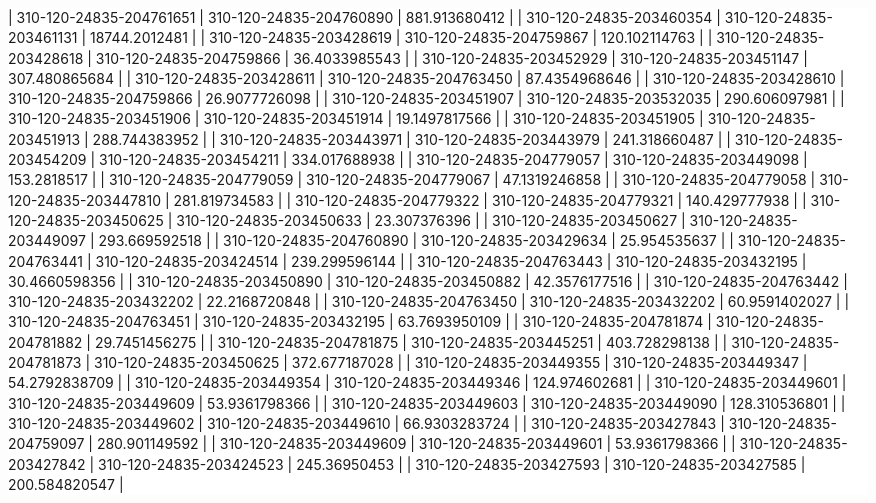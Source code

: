 | 310-120-24835-204761651 | 310-120-24835-204760890 | 881.913680412 |
| 310-120-24835-203460354 | 310-120-24835-203461131 | 18744.2012481 |
| 310-120-24835-203428619 | 310-120-24835-204759867 | 120.102114763 |
| 310-120-24835-203428618 | 310-120-24835-204759866 | 36.4033985543 |
| 310-120-24835-203452929 | 310-120-24835-203451147 | 307.480865684 |
| 310-120-24835-203428611 | 310-120-24835-204763450 | 87.4354968646 |
| 310-120-24835-203428610 | 310-120-24835-204759866 | 26.9077726098 |
| 310-120-24835-203451907 | 310-120-24835-203532035 | 290.606097981 |
| 310-120-24835-203451906 | 310-120-24835-203451914 | 19.1497817566 |
| 310-120-24835-203451905 | 310-120-24835-203451913 | 288.744383952 |
| 310-120-24835-203443971 | 310-120-24835-203443979 | 241.318660487 |
| 310-120-24835-203454209 | 310-120-24835-203454211 | 334.017688938 |
| 310-120-24835-204779057 | 310-120-24835-203449098 | 153.2818517 |
| 310-120-24835-204779059 | 310-120-24835-204779067 | 47.1319246858 |
| 310-120-24835-204779058 | 310-120-24835-203447810 | 281.819734583 |
| 310-120-24835-204779322 | 310-120-24835-204779321 | 140.429777938 |
| 310-120-24835-203450625 | 310-120-24835-203450633 | 23.307376396 |
| 310-120-24835-203450627 | 310-120-24835-203449097 | 293.669592518 |
| 310-120-24835-204760890 | 310-120-24835-203429634 | 25.954535637 |
| 310-120-24835-204763441 | 310-120-24835-203424514 | 239.299596144 |
| 310-120-24835-204763443 | 310-120-24835-203432195 | 30.4660598356 |
| 310-120-24835-203450890 | 310-120-24835-203450882 | 42.3576177516 |
| 310-120-24835-204763442 | 310-120-24835-203432202 | 22.2168720848 |
| 310-120-24835-204763450 | 310-120-24835-203432202 | 60.9591402027 |
| 310-120-24835-204763451 | 310-120-24835-203432195 | 63.7693950109 |
| 310-120-24835-204781874 | 310-120-24835-204781882 | 29.7451456275 |
| 310-120-24835-204781875 | 310-120-24835-203445251 | 403.728298138 |
| 310-120-24835-204781873 | 310-120-24835-203450625 | 372.677187028 |
| 310-120-24835-203449355 | 310-120-24835-203449347 | 54.2792838709 |
| 310-120-24835-203449354 | 310-120-24835-203449346 | 124.974602681 |
| 310-120-24835-203449601 | 310-120-24835-203449609 | 53.9361798366 |
| 310-120-24835-203449603 | 310-120-24835-203449090 | 128.310536801 |
| 310-120-24835-203449602 | 310-120-24835-203449610 | 66.9303283724 |
| 310-120-24835-203427843 | 310-120-24835-204759097 | 280.901149592 |
| 310-120-24835-203449609 | 310-120-24835-203449601 | 53.9361798366 |
| 310-120-24835-203427842 | 310-120-24835-203424523 | 245.36950453 |
| 310-120-24835-203427593 | 310-120-24835-203427585 | 200.584820547 |